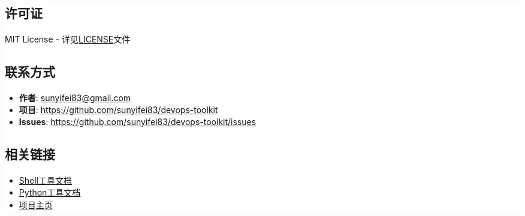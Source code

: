 ## 许可证

MIT License - 详见[LICENSE](../../../LICENSE)文件

## 联系方式

- **作者**: sunyifei83@gmail.com
- **项目**: https://github.com/sunyifei83/devops-toolkit
- **Issues**: https://github.com/sunyifei83/devops-toolkit/issues

## 相关链接

- [Shell工具文档](../shell/README.md)
- [Python工具文档](../python/README.md)
- [项目主页](https://github.com/sunyifei83/devops-toolkit)
